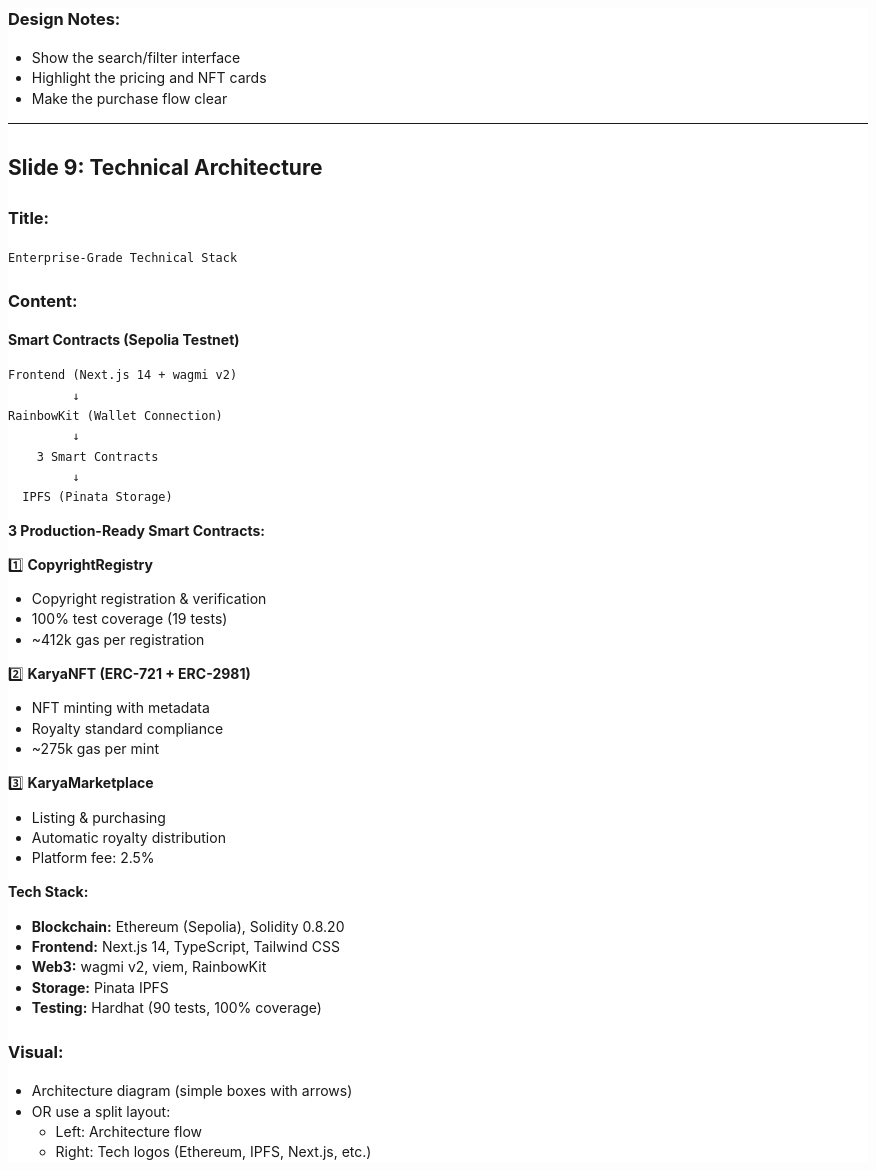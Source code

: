 ### Design Notes:
- Show the search/filter interface
- Highlight the pricing and NFT cards
- Make the purchase flow clear

---

## Slide 9: Technical Architecture

### Title:
```
Enterprise-Grade Technical Stack
```

### Content:

**Smart Contracts (Sepolia Testnet)**

```
Frontend (Next.js 14 + wagmi v2)
         ↓
RainbowKit (Wallet Connection)
         ↓
    3 Smart Contracts
         ↓
  IPFS (Pinata Storage)
```

**3 Production-Ready Smart Contracts:**

1️⃣ **CopyrightRegistry**
   - Copyright registration & verification
   - 100% test coverage (19 tests)
   - ~412k gas per registration

2️⃣ **KaryaNFT (ERC-721 + ERC-2981)**
   - NFT minting with metadata
   - Royalty standard compliance
   - ~275k gas per mint

3️⃣ **KaryaMarketplace**
   - Listing & purchasing
   - Automatic royalty distribution
   - Platform fee: 2.5%

**Tech Stack:**
- **Blockchain:** Ethereum (Sepolia), Solidity 0.8.20
- **Frontend:** Next.js 14, TypeScript, Tailwind CSS
- **Web3:** wagmi v2, viem, RainbowKit
- **Storage:** Pinata IPFS
- **Testing:** Hardhat (90 tests, 100% coverage)

### Visual:
- Architecture diagram (simple boxes with arrows)
- OR use a split layout:
  - Left: Architecture flow
  - Right: Tech logos (Ethereum, IPFS, Next.js, etc.)
